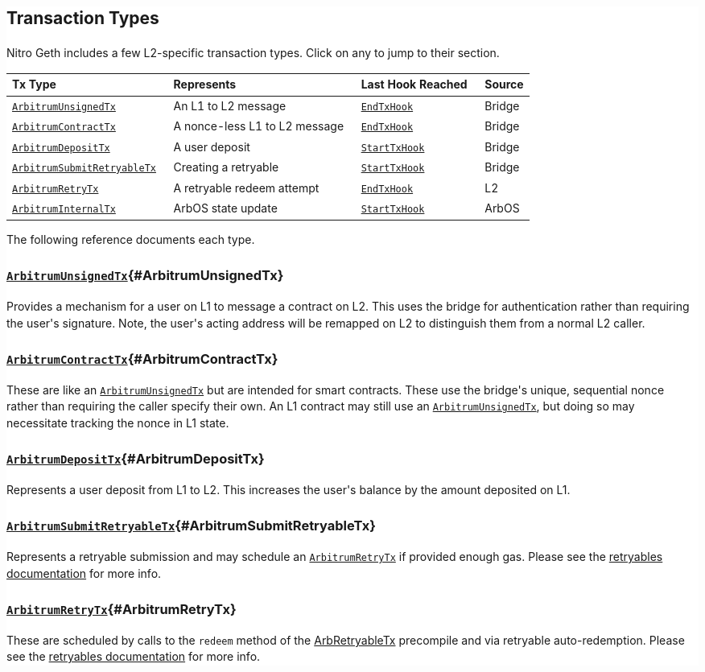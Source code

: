 [recordingkv_link]: https://github.com/OffchainLabs/go-ethereum/blob/7503143fd13f73e46a966ea2c42a058af96f7fcf/arbitrum/recordingdb.go#L22
[recordingchaincontext_link]: https://github.com/OffchainLabs/go-ethereum/blob/7503143fd13f73e46a966ea2c42a058af96f7fcf/arbitrum/recordingdb.go#L123
[preparerecording_link]: https://github.com/OffchainLabs/go-ethereum/blob/7503143fd13f73e46a966ea2c42a058af96f7fcf/arbitrum/recordingdb.go#L152
[preimagesfromrecording_link]: https://github.com/OffchainLabs/go-ethereum/blob/7503143fd13f73e46a966ea2c42a058af96f7fcf/arbitrum/recordingdb.go#L174

## Transaction Types

Nitro Geth includes a few L2-specific transaction types. Click on any to jump to their section.

| Tx Type                                           | Represents                           | Last Hook Reached &nbsp;   | Source |
| :------------------------------------------------ | :----------------------------------- | :------------------------- | ------ |
| [`ArbitrumUnsignedTx`][arbtxunsigned]             | An L1 to L2 message                  | [`EndTxHook`][he]          | Bridge |
| [`ArbitrumContractTx`][arbtxcontract]             | A nonce-less L1 to L2 message &nbsp; | [`EndTxHook`][he]          | Bridge |
| [`ArbitrumDepositTx`][arbtxdeposit]               | A user deposit                       | [`StartTxHook`][hs]        | Bridge |
| [`ArbitrumSubmitRetryableTx`][arbtxsubmit] &nbsp; | Creating a retryable                 | [`StartTxHook`][hs] &nbsp; | Bridge |
| [`ArbitrumRetryTx`][arbtxretry]                   | A retryable redeem attempt           | [`EndTxHook`][he]          | L2     |
| [`ArbitrumInternalTx`][arbtxinternal]             | ArbOS state update                   | [`StartTxHook`][hs]        | ArbOS  |

[arbtxunsigned]: #ArbitrumUnsignedTx
[arbtxcontract]: #ArbitrumContractTx
[arbtxsubmit]: #ArbitrumSubmitRetryableTx
[arbtxretry]: #ArbitrumRetryTx
[arbtxdeposit]: #ArbitrumDepositTx
[arbtxinternal]: #ArbitrumInternalTx
[hs]: #StartTxHook
[he]: #EndTxHook

The following reference documents each type.

### [`ArbitrumUnsignedTx`][arbitrumunsignedtx_link]{#ArbitrumUnsignedTx}

Provides a mechanism for a user on L1 to message a contract on L2. This uses the bridge for authentication rather than requiring the user's signature. Note, the user's acting address will be remapped on L2 to distinguish them from a normal L2 caller.

### [`ArbitrumContractTx`][arbitrumcontracttx_link]{#ArbitrumContractTx}

These are like an [`ArbitrumUnsignedTx`][arbitrumunsignedtx_link] but are intended for smart contracts. These use the bridge's unique, sequential nonce rather than requiring the caller specify their own. An L1 contract may still use an [`ArbitrumUnsignedTx`][arbitrumunsignedtx_link], but doing so may necessitate tracking the nonce in L1 state.

### [`ArbitrumDepositTx`][arbitrumdeposittx_link]{#ArbitrumDepositTx}

Represents a user deposit from L1 to L2. This increases the user's balance by the amount deposited on L1.

### [`ArbitrumSubmitRetryableTx`][arbitrumsubmitretryabletx_link]{#ArbitrumSubmitRetryableTx}

Represents a retryable submission and may schedule an [`ArbitrumRetryTx`](#ArbitrumRetryTx) if provided enough gas. Please see the [retryables documentation](/how-arbitrum-works/arbos/introduction.md#Retryables) for more info.

### [`ArbitrumRetryTx`][arbitrumretrytx_link]{#ArbitrumRetryTx}

These are scheduled by calls to the `redeem` method of the [ArbRetryableTx](/build-decentralized-apps/precompiles/02-reference.md#arbretryabletx) precompile and via retryable auto-redemption. Please see the [retryables documentation](/how-arbitrum-works/arbos/introduction.md#Retryables) for more info.


[difference_set_aside_link]: https://github.com/OffchainLabs/nitro/blob/8e786ec6d1ac3862be85e0c9b5ac79cbd883791c/arbos/tx_processor.go#L407
[refunded_later_link]: https://github.com/OffchainLabs/go-ethereum/blob/7503143fd13f73e46a966ea2c42a058af96f7fcf/core/state_transition.go#L419
[that_seen_link]: https://github.com/OffchainLabs/nitro/blob/8e786ec6d1ac3862be85e0c9b5ac79cbd883791c/arbos/block_processor.go#L176
[max_perblock_limit_link]: https://github.com/OffchainLabs/nitro/blob/8e786ec6d1ac3862be85e0c9b5ac79cbd883791c/arbos/l2pricing/l2pricing.go#L86
[applytransaction_link]: https://github.com/OffchainLabs/go-ethereum/blob/7503143fd13f73e46a966ea2c42a058af96f7fcf/core/state_processor.go#L152
[evm_link]: https://github.com/OffchainLabs/go-ethereum/blob/7503143fd13f73e46a966ea2c42a058af96f7fcf/core/vm/evm.go#L101
[defaulttxprocessor_link]: https://github.com/OffchainLabs/go-ethereum/blob/7503143fd13f73e46a966ea2c42a058af96f7fcf/core/vm/evm_arbitrum.go#L42
[txprocessor_link]: https://github.com/OffchainLabs/nitro/blob/8e786ec6d1ac3862be85e0c9b5ac79cbd883791c/arbos/tx_processor.go#L38
[starttxhook_link]: https://github.com/OffchainLabs/nitro/blob/8e786ec6d1ac3862be85e0c9b5ac79cbd883791c/arbos/tx_processor.go#L100
[readyevmforl2_link]: https://github.com/OffchainLabs/nitro/blob/8e786ec6d1ac3862be85e0c9b5ac79cbd883791c/arbstate/geth-hook.go#L47
[gascharginghook_link]: https://github.com/OffchainLabs/nitro/blob/8e786ec6d1ac3862be85e0c9b5ac79cbd883791c/arbos/tx_processor.go#L354
[pushcaller_link]: https://github.com/OffchainLabs/nitro/blob/8e786ec6d1ac3862be85e0c9b5ac79cbd883791c/arbos/tx_processor.go#L76
[popcaller_link]: https://github.com/OffchainLabs/nitro/blob/8e786ec6d1ac3862be85e0c9b5ac79cbd883791c/arbos/tx_processor.go#L80
[forcerefundgas_link]: https://github.com/OffchainLabs/nitro/blob/8e786ec6d1ac3862be85e0c9b5ac79cbd883791c/arbos/tx_processor.go#L425
[nonrefundablegas_link]: https://github.com/OffchainLabs/nitro/blob/8e786ec6d1ac3862be85e0c9b5ac79cbd883791c/arbos/tx_processor.go#L418
[endtxhook_link]: https://github.com/OffchainLabs/nitro/blob/8e786ec6d1ac3862be85e0c9b5ac79cbd883791c/arbos/tx_processor.go#L429
[l1blockhash_link]: https://github.com/OffchainLabs/nitro/blob/8e786ec6d1ac3862be85e0c9b5ac79cbd883791c/arbos/tx_processor.go#L617
[l1blocknumber_link]: https://github.com/OffchainLabs/nitro/blob/8e786ec6d1ac3862be85e0c9b5ac79cbd883791c/arbos/tx_processor.go#L600
[apibackend_link]: https://github.com/OffchainLabs/go-ethereum/blob/7503143fd13f73e46a966ea2c42a058af96f7fcf/arbitrum/apibackend.go#L34
[ethapi.backend_link]: https://github.com/OffchainLabs/go-ethereum/blob/7503143fd13f73e46a966ea2c42a058af96f7fcf/internal/ethapi/backend.go#L42
[backend_link]: https://github.com/OffchainLabs/go-ethereum/blob/7503143fd13f73e46a966ea2c42a058af96f7fcf/arbitrum/backend.go#L15
[ethereum_link]: https://github.com/OffchainLabs/go-ethereum/blob/7503143fd13f73e46a966ea2c42a058af96f7fcf/eth/backend.go#L68
[arbinterface_link]: https://github.com/OffchainLabs/go-ethereum/blob/7503143fd13f73e46a966ea2c42a058af96f7fcf/arbitrum/arbos_interface.go#L10
[blockchain_link]: https://github.com/OffchainLabs/go-ethereum/blob/7503143fd13f73e46a966ea2c42a058af96f7fcf/arbitrum/arbos_interface.go#L12
[publishtransactions_link]: https://github.com/OffchainLabs/go-ethereum/blob/7503143fd13f73e46a966ea2c42a058af96f7fcf/arbitrum/arbos_interface.go#L11
[arbitrumunsignedtx_link]: https://github.com/OffchainLabs/go-ethereum/blob/7503143fd13f73e46a966ea2c42a058af96f7fcf/core/types/arb_types.go#L43
[arbitrumcontracttx_link]: https://github.com/OffchainLabs/go-ethereum/blob/7503143fd13f73e46a966ea2c42a058af96f7fcf/core/types/arb_types.go#L104
[arbitrumsubmitretryabletx_link]: https://github.com/OffchainLabs/go-ethereum/blob/7503143fd13f73e46a966ea2c42a058af96f7fcf/core/types/arb_types.go#L232
[arbitrumretrytx_link]: https://github.com/OffchainLabs/go-ethereum/blob/7503143fd13f73e46a966ea2c42a058af96f7fcf/core/types/arb_types.go#L161
[arbitrumdeposittx_link]: https://github.com/OffchainLabs/go-ethereum/blob/7503143fd13f73e46a966ea2c42a058af96f7fcf/core/types/arb_types.go#L338
[arbitruminternaltx_link]: https://github.com/OffchainLabs/nitro/blob/8e786ec6d1ac3862be85e0c9b5ac79cbd883791c/arbos/internal_tx.go
[internaltype_link]: https://github.com/OffchainLabs/go-ethereum/blob/7503143fd13f73e46a966ea2c42a058af96f7fcf/core/types/arb_types.go#L387
[arbinternaltxstartblock_link]: https://github.com/OffchainLabs/nitro/blob/8e786ec6d1ac3862be85e0c9b5ac79cbd883791c/arbos/internal_tx.go#L22
[block_generated_link]: https://github.com/OffchainLabs/nitro/blob/8e786ec6d1ac3862be85e0c9b5ac79cbd883791c/arbos/block_processor.go#L181
[block_first_link]: https://github.com/OffchainLabs/nitro/blob/8e786ec6d1ac3862be85e0c9b5ac79cbd883791c/arbos/block_processor.go#L182
[mc0]: https://github.com/OffchainLabs/go-ethereum/blob/7503143fd13f73e46a966ea2c42a058af96f7fcf/core/types/transaction.go#L654
[mc1]: https://github.com/OffchainLabs/go-ethereum/blob/7503143fd13f73e46a966ea2c42a058af96f7fcf/core/types/transaction.go#L655
[mc2]: https://github.com/OffchainLabs/go-ethereum/blob/7503143fd13f73e46a966ea2c42a058af96f7fcf/core/types/transaction.go#L656
[geth_message_link]: https://github.com/OffchainLabs/go-ethereum/blob/7503143fd13f73e46a966ea2c42a058af96f7fcf/core/types/transaction.go#L634
[txrunmode_link]: https://github.com/OffchainLabs/go-ethereum/blob/7503143fd13f73e46a966ea2c42a058af96f7fcf/core/types/transaction.go#L701
[set_run_mode_link]: https://github.com/OffchainLabs/go-ethereum/blob/7503143fd13f73e46a966ea2c42a058af96f7fcf/internal/ethapi/api.go#L955
[asmessage_link]: https://github.com/OffchainLabs/go-ethereum/blob/7503143fd13f73e46a966ea2c42a058af96f7fcf/core/types/transaction.go#L676
[underlying_link]: https://github.com/OffchainLabs/go-ethereum/blob/7503143fd13f73e46a966ea2c42a058af96f7fcf/core/types/transaction.go#L700
[chain_params_link]: https://github.com/OffchainLabs/go-ethereum/blob/7503143fd13f73e46a966ea2c42a058af96f7fcf/params/config_arbitrum.go#L25
[pad_estimates_link]: https://github.com/OffchainLabs/go-ethereum/blob/7503143fd13f73e46a966ea2c42a058af96f7fcf/accounts/abi/bind/base.go#L355
[conservation_link]: https://github.com/OffchainLabs/go-ethereum/blob/7503143fd13f73e46a966ea2c42a058af96f7fcf/core/state/statedb.go#L42
[alert_link]: https://github.com/OffchainLabs/nitro/blob/8e786ec6d1ac3862be85e0c9b5ac79cbd883791c/arbos/block_processor.go#L424
[proof_link]: https://github.com/OffchainLabs/nitro/blob/8e786ec6d1ac3862be85e0c9b5ac79cbd883791c/system_tests/outbox_test.go#L26
[merkle_link]: https://github.com/OffchainLabs/nitro/blob/8e786ec6d1ac3862be85e0c9b5ac79cbd883791c/arbos/merkleAccumulator/merkleAccumulator.go#L13
[underlyingtransaction_link]: https://github.com/OffchainLabs/go-ethereum/blob/7503143fd13f73e46a966ea2c42a058af96f7fcf/core/state_transition.go#L69
[writeheadblock_link]: https://github.com/OffchainLabs/go-ethereum/blob/7503143fd13f73e46a966ea2c42a058af96f7fcf/core/genesis.go#L415